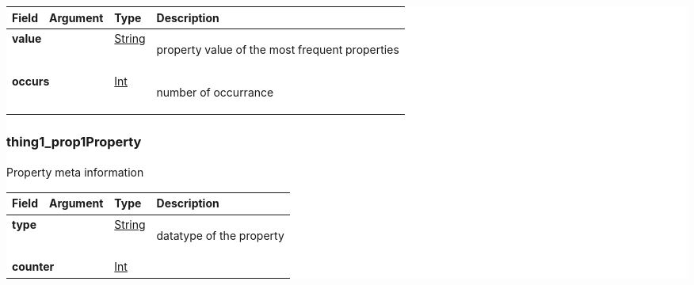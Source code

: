 <table>
<thead>
<tr>
<th align="left">Field</th>
<th align="right">Argument</th>
<th align="left">Type</th>
<th align="left">Description</th>
</tr>
</thead>
<tbody>
<tr>
<td colspan="2" valign="top"><strong>value</strong></td>
<td valign="top"><a href="#string">String</a></td>
<td>

property value of the most frequent properties

</td>
</tr>
<tr>
<td colspan="2" valign="top"><strong>occurs</strong></td>
<td valign="top"><a href="#int">Int</a></td>
<td>

number of occurrance

</td>
</tr>
</tbody>
</table>

### thing1_prop1Property

Property meta information

<table>
<thead>
<tr>
<th align="left">Field</th>
<th align="right">Argument</th>
<th align="left">Type</th>
<th align="left">Description</th>
</tr>
</thead>
<tbody>
<tr>
<td colspan="2" valign="top"><strong>type</strong></td>
<td valign="top"><a href="#string">String</a></td>
<td>

datatype of the property

</td>
</tr>
<tr>
<td colspan="2" valign="top"><strong>counter</strong></td>
<td valign="top"><a href="#int">Int</a></td>
<td>

